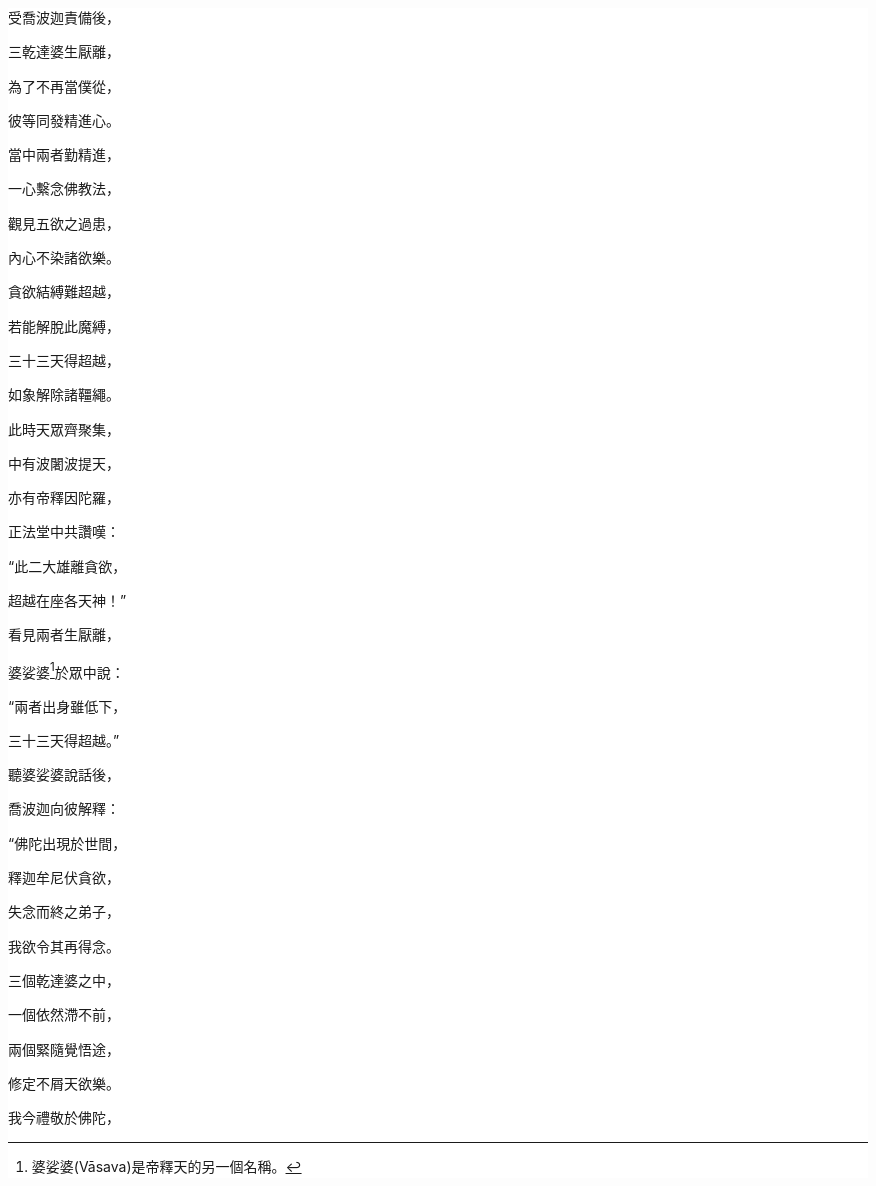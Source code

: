 受喬波迦責備後，

三乾達婆生厭離，

為了不再當僕從，

彼等同發精進心。

當中兩者勤精進，

一心繫念佛教法，

觀見五欲之過患，

內心不染諸欲樂。

貪欲結縛難超越，

若能解脫此魔縛，

三十三天得超越，

如象解除諸韁繩。

此時天眾齊聚集，

中有波闍波提天，

亦有帝釋因陀羅，

正法堂中共讚嘆：

“此二大雄離貪欲，

超越在座各天神！”

看見兩者生厭離，

婆娑婆[^3]於眾中說：

“兩者出身雖低下，

三十三天得超越。”

聽婆娑婆說話後，

喬波迦向彼解釋：

“佛陀出現於世間，

釋迦牟尼伏貪欲，

失念而終之弟子，

我欲令其再得念。

三個乾達婆之中，

一個依然滯不前，

兩個緊隨覺悟途，

修定不屑天欲樂。

我今禮敬於佛陀，


[^1]: 憍尸迦(Kosiya)是帝釋天的另一個名稱。
[^2]: 以下各個段落的偈頌除了喬波迦天子的說話之外，也穿插著一些以第三者角色的旁述，還有帝釋天與天眾的說話等。當中可從開關引號與文字的內容分辨出來。
[^3]: 婆娑婆(Vāsava)是帝釋天的另一個名稱。
[^4]: “界” (dhātu)是一個涵義廣的詞語，根據上文下理，這裏的界是 “性向的類別” 、 “傾向的類別” 的意思。 